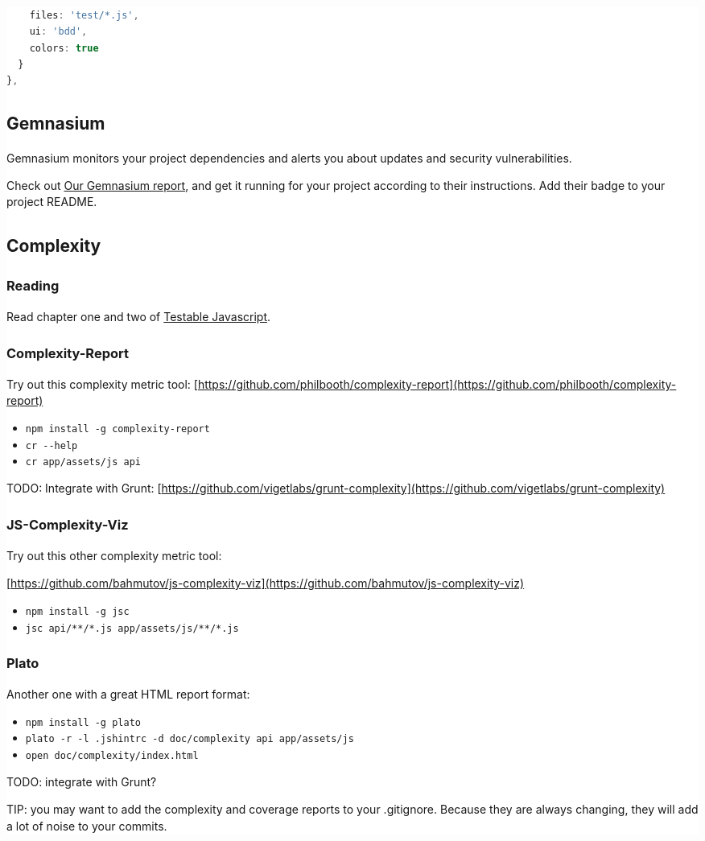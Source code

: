 ```javascript
    files: 'test/*.js',
    ui: 'bdd',
    colors: true
  }
},
```

## Gemnasium

Gemnasium monitors your project dependencies and alerts you about updates and
security vulnerabilities.

Check out [Our Gemnasium report](https://gemnasium.com/codefellows/oaa), and get
it running for your project according to their instructions.
Add their badge to your project README.

<a name="complexity"></a>
## Complexity

### Reading
Read chapter one and two of [Testable Javascript](http://shop.oreilly.com/product/0636920024699.do).

### Complexity-Report
Try out this complexity metric tool:
[https://github.com/philbooth/complexity-report](https://github.com/philbooth/complexity-report)

- `npm install -g complexity-report`
- `cr --help`
- `cr app/assets/js api`

TODO: Integrate with Grunt: [https://github.com/vigetlabs/grunt-complexity](https://github.com/vigetlabs/grunt-complexity)

### JS-Complexity-Viz
Try out this other complexity metric tool:

[https://github.com/bahmutov/js-complexity-viz](https://github.com/bahmutov/js-complexity-viz)

- `npm install -g jsc`
- `jsc api/**/*.js app/assets/js/**/*.js`

### Plato
Another one with a great HTML report format:

- `npm install -g plato`
- `plato -r -l .jshintrc -d doc/complexity api app/assets/js`
- `open doc/complexity/index.html`

TODO: integrate with Grunt?

TIP: you may want to add the complexity and coverage reports to your .gitignore.
Because they are always changing, they will add a lot of noise to your commits.

